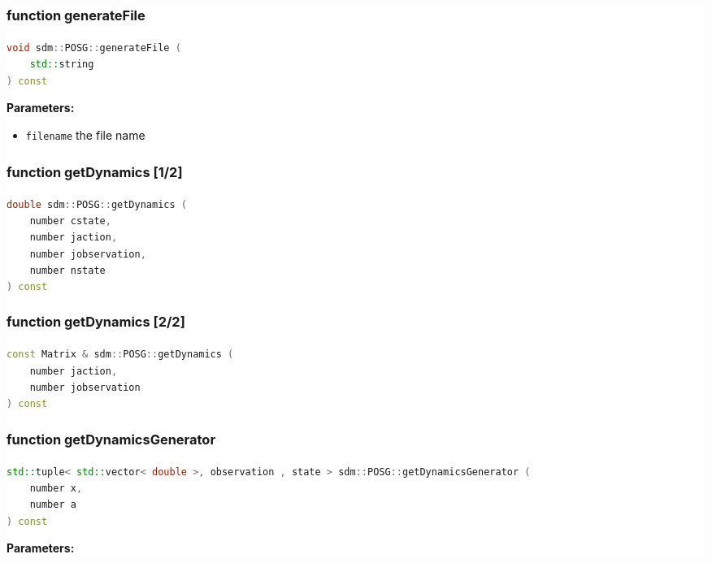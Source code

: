 

        

### function generateFile 


```cpp
void sdm::POSG::generateFile (
    std::string
) const
```




**Parameters:**


* `filename` the file name 



        

### function getDynamics [1/2]


```cpp
double sdm::POSG::getDynamics (
    number cstate,
    number jaction,
    number jobservation,
    number nstate
) const
```



### function getDynamics [2/2]


```cpp
const Matrix & sdm::POSG::getDynamics (
    number jaction,
    number jobservation
) const
```



### function getDynamicsGenerator 


```cpp
std::tuple< std::vector< double >, observation , state > sdm::POSG::getDynamicsGenerator (
    number x,
    number a
) const
```




**Parameters:**
